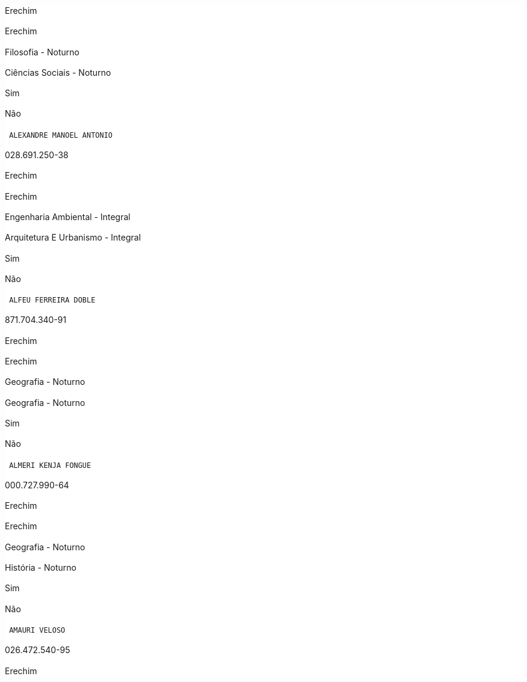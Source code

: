    Erechim

   Erechim

   Filosofia - Noturno

   Ciências Sociais - Noturno

   Sim

   Não

     ALEXANDRE MANOEL ANTONIO

   028.691.250-38

   Erechim

   Erechim

   Engenharia Ambiental - Integral

   Arquitetura E Urbanismo - Integral

   Sim

   Não

     ALFEU FERREIRA DOBLE

   871.704.340-91

   Erechim

   Erechim

   Geografia - Noturno

   Geografia - Noturno

   Sim

   Não

     ALMERI KENJA FONGUE

   000.727.990-64

   Erechim

   Erechim

   Geografia - Noturno

   História - Noturno

   Sim

   Não

     AMAURI VELOSO

   026.472.540-95

   Erechim
